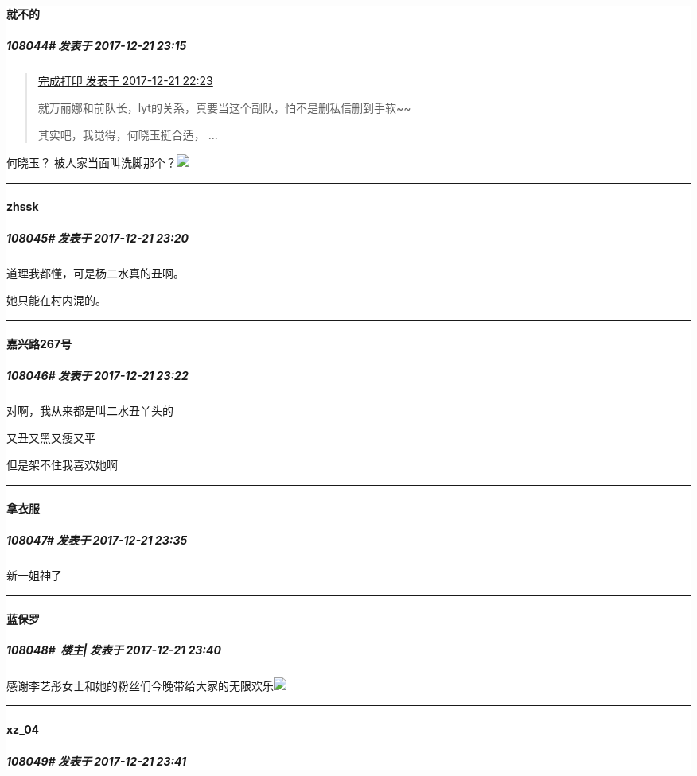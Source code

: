 ####  就不的  
##### 108044#       发表于 2017-12-21 23:15


<blockquote><a href="httphttps://bbs.saraba1st.com/2b/forum.php?mod=redirect&amp;goto=findpost&amp;pid=38045379&amp;ptid=1105387" target="_blank">完成打印 发表于 2017-12-21 22:23</a>

就万丽娜和前队长，lyt的关系，真要当这个副队，怕不是删私信删到手软~~

其实吧，我觉得，何晓玉挺合适， ...</blockquote>
何晓玉？ 被人家当面叫洗脚那个？<img src="https://static.saraba1st.com/image/smiley/face2017/037.png" referrerpolicy="no-referrer">


-----

####  zhssk  
##### 108045#       发表于 2017-12-21 23:20


道理我都懂，可是杨二水真的丑啊。


她只能在村内混的。


-----

####  嘉兴路267号  
##### 108046#       发表于 2017-12-21 23:22


对啊，我从来都是叫二水丑丫头的

又丑又黑又瘦又平

但是架不住我喜欢她啊


-----

####  拿衣服  
##### 108047#       发表于 2017-12-21 23:35


新一姐神了


-----

####  蓝保罗  
##### 108048#         楼主| 发表于 2017-12-21 23:40


感谢李艺彤女士和她的粉丝们今晚带给大家的无限欢乐<img src="https://static.saraba1st.com/image/smiley/face2017/066.png" referrerpolicy="no-referrer">


-----

####  xz_04  
##### 108049#       发表于 2017-12-21 23:41
